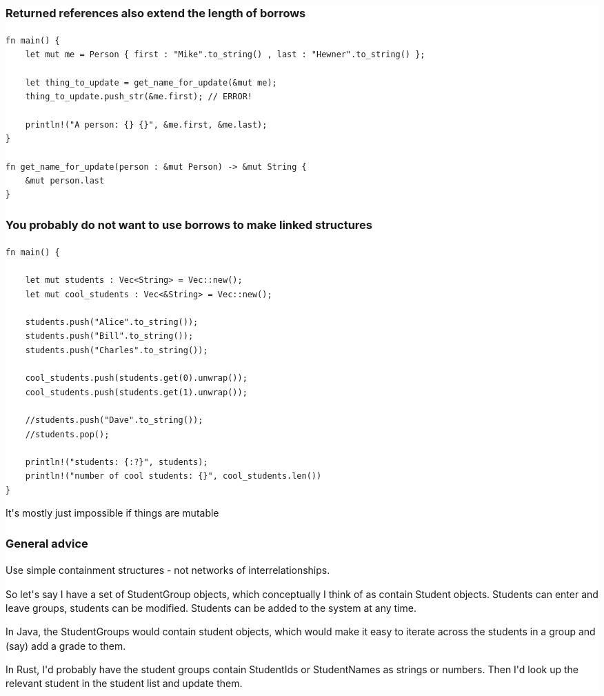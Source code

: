 
### Returned references also extend the length of borrows

    fn main() {
        let mut me = Person { first : "Mike".to_string() , last : "Hewner".to_string() };
    
        let thing_to_update = get_name_for_update(&mut me);
        thing_to_update.push_str(&me.first); // ERROR!
        
        println!("A person: {} {}", &me.first, &me.last);
    }
    
    fn get_name_for_update(person : &mut Person) -> &mut String {
        &mut person.last
    }

### You probably do not want to use borrows to make linked structures

    fn main() {
    
        let mut students : Vec<String> = Vec::new();
        let mut cool_students : Vec<&String> = Vec::new();
    
        students.push("Alice".to_string());
        students.push("Bill".to_string());
        students.push("Charles".to_string());
    
        cool_students.push(students.get(0).unwrap());
        cool_students.push(students.get(1).unwrap());
    
        //students.push("Dave".to_string());
        //students.pop();
        
        println!("students: {:?}", students);
        println!("number of cool students: {}", cool_students.len())
    }

It's mostly just impossible if things are mutable

### General advice

Use simple containment structures - not networks of interrelationships.

So let's say I have a set of StudentGroup objects, which conceptually
I think of as contain Student objects.  Students can enter and leave
groups, students can be modified.  Students can be added to the system
at any time.

In Java, the StudentGroups would contain student objects, which would
make it easy to iterate across the students in a group and (say) add a
grade to them.

In Rust, I'd probably have the student groups contain StudentIds or
StudentNames as strings or numbers.  Then I'd look up the relevant
student in the student list and update them.

